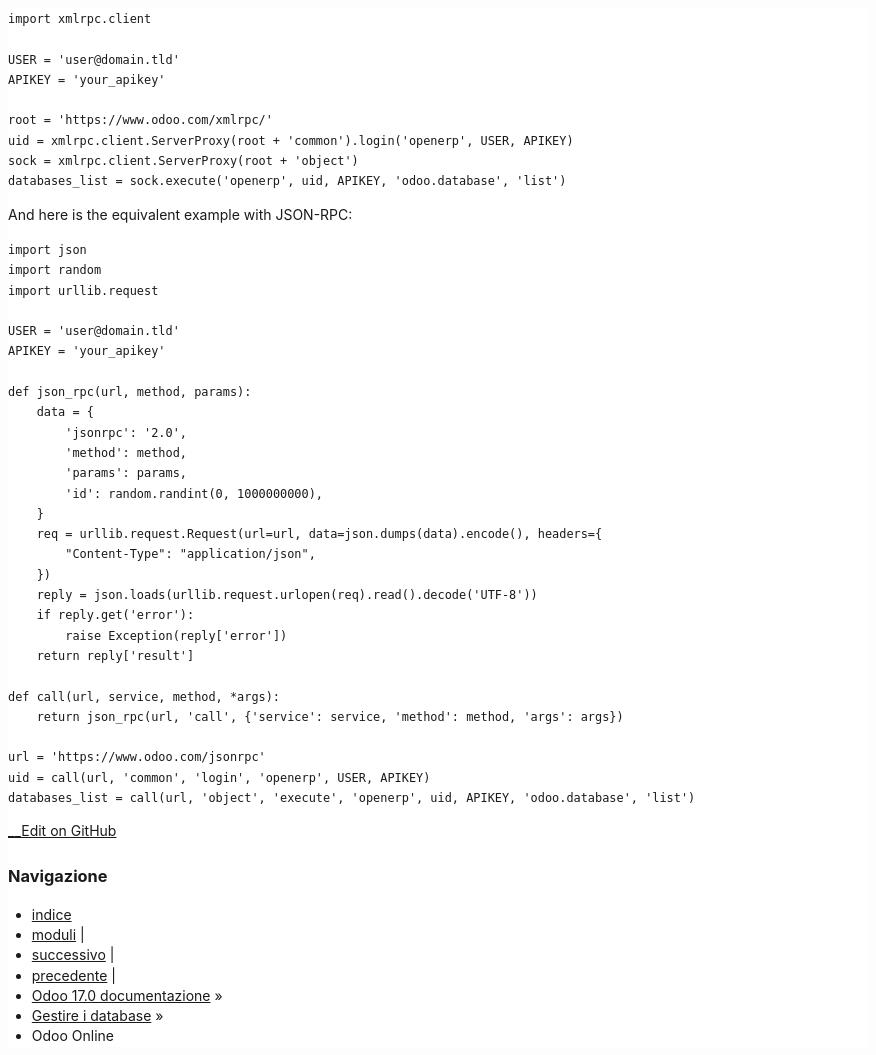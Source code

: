    
    import xmlrpc.client
    
    USER = 'user@domain.tld'
    APIKEY = 'your_apikey'
    
    root = 'https://www.odoo.com/xmlrpc/'
    uid = xmlrpc.client.ServerProxy(root + 'common').login('openerp', USER, APIKEY)
    sock = xmlrpc.client.ServerProxy(root + 'object')
    databases_list = sock.execute('openerp', uid, APIKEY, 'odoo.database', 'list')
    

And here is the equivalent example with JSON-RPC:
    
    
    import json
    import random
    import urllib.request
    
    USER = 'user@domain.tld'
    APIKEY = 'your_apikey'
    
    def json_rpc(url, method, params):
        data = {
            'jsonrpc': '2.0',
            'method': method,
            'params': params,
            'id': random.randint(0, 1000000000),
        }
        req = urllib.request.Request(url=url, data=json.dumps(data).encode(), headers={
            "Content-Type": "application/json",
        })
        reply = json.loads(urllib.request.urlopen(req).read().decode('UTF-8'))
        if reply.get('error'):
            raise Exception(reply['error'])
        return reply['result']
    
    def call(url, service, method, *args):
        return json_rpc(url, 'call', {'service': service, 'method': method, 'args': args})
    
    url = 'https://www.odoo.com/jsonrpc'
    uid = call(url, 'common', 'login', 'openerp', USER, APIKEY)
    databases_list = call(url, 'object', 'execute', 'openerp', uid, APIKEY, 'odoo.database', 'list')
    

[ __Edit on GitHub](https://github.com/odoo/documentation/edit/17.0/content/administration/odoo_online.rst)

### Navigazione

  * [indice](../genindex.html "Indice generale")
  * [moduli](../py-modindex.html "Indice del modulo Python") |
  * [successivo](odoo_sh.html "Odoo.sh") |
  * [precedente](hosting.html "Hosting") |
  * [Odoo 17.0 documentazione](../index-2.html) »
  * [Gestire i database](../administration.html) »
  * Odoo Online
